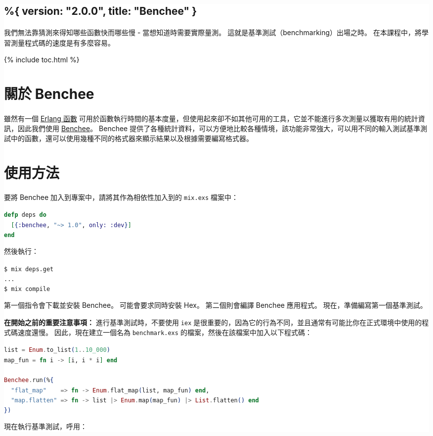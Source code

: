 %{
  version: "2.0.0",
  title: "Benchee"
}
---

我們無法靠猜測來得知哪些函數快而哪些慢 - 當想知道時需要實際量測。
這就是基準測試（benchmarking）出場之時。
在本課程中，將學習測量程式碼的速度是有多麼容易。

{% include toc.html %}

# 關於 Benchee

雖然有一個 [Erlang 函數](http://erlang.org/doc/man/timer.html#tc-1) 可用於函數執行時間的基本度量，但使用起來卻不如其他可用的工具，它並不能進行多次測量以獲取有用的統計資訊，因此我們使用 [Benchee](https://github.com/bencheeorg/benchee)。
Benchee 提供了各種統計資料，可以方便地比較各種情境，該功能非常強大，可以用不同的輸入測試基準測試中的函數，還可以使用幾種不同的格式器來顯示結果以及根據需要編寫格式器。

# 使用方法

要將 Benchee 加入到專案中，請將其作為相依性加入到的 `mix.exs` 檔案中：
```elixir
defp deps do
  [{:benchee, "~> 1.0", only: :dev}]
end
```
然後執行：

```shell
$ mix deps.get
...
$ mix compile
```

第一個指令會下載並安裝 Benchee。
可能會要求同時安裝 Hex。
第二個則會編譯 Benchee 應用程式。
現在，準備編寫第一個基準測試。

**在開始之前的重要注意事項：** 進行基準測試時，不要使用 `iex` 是很重要的，因為它的行為不同，並且通常有可能比你在正式環境中使用的程式碼速度還慢。
因此，現在建立一個名為 `benchmark.exs` 的檔案，然後在該檔案中加入以下程式碼：

```elixir
list = Enum.to_list(1..10_000)
map_fun = fn i -> [i, i * i] end

Benchee.run(%{
  "flat_map"    => fn -> Enum.flat_map(list, map_fun) end,
  "map.flatten" => fn -> list |> Enum.map(map_fun) |> List.flatten() end
})
```

現在執行基準測試，呼用：
